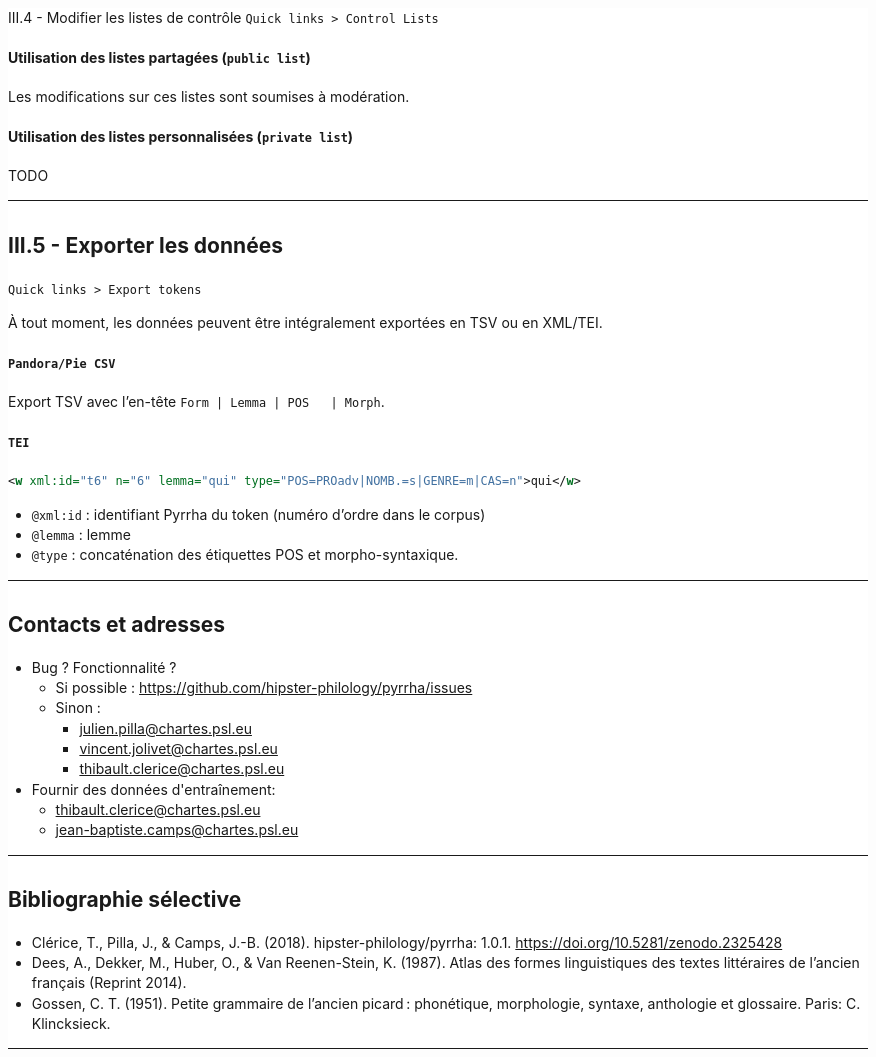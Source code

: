 ## <a name="control_lists_update"></a> 
III.4 - Modifier les listes de contrôle
`Quick links > Control Lists`

#### Utilisation des listes partagées (`public list`)
Les modifications sur ces listes sont soumises à modération.

#### Utilisation des listes personnalisées (`private list`)
TODO

---
## <a name="export"></a>III.5 - Exporter les données
`Quick links > Export tokens`

À tout moment, les données peuvent être intégralement exportées en TSV ou en XML/TEI.
#### `Pandora/Pie CSV`
Export TSV avec l’en-tête `Form	| Lemma	| POS	| Morph`.

#### `TEI`  
```xml
<w xml:id="t6" n="6" lemma="qui" type="POS=PROadv|NOMB.=s|GENRE=m|CAS=n">qui</w>
```  
* `@xml:id` : identifiant Pyrrha du token (numéro d’ordre dans le corpus)
* `@lemma` : lemme
* `@type` : concaténation des étiquettes POS et morpho-syntaxique.

---

## Contacts et adresses

- Bug ? Fonctionnalité ? 
	- Si possible : https://github.com/hipster-philology/pyrrha/issues
	- Sinon : 
		- julien.pilla@chartes.psl.eu
		- vincent.jolivet@chartes.psl.eu
		- thibault.clerice@chartes.psl.eu
- Fournir des données d'entraînement:
	- thibault.clerice@chartes.psl.eu
	- jean-baptiste.camps@chartes.psl.eu

---

## Bibliographie sélective

 - Clérice, T., Pilla, J., & Camps, J.-B. (2018). hipster-philology/pyrrha: 1.0.1. https://doi.org/10.5281/zenodo.2325428
- Dees, A., Dekker, M., Huber, O., & Van Reenen-Stein, K. (1987). Atlas des formes linguistiques des textes littéraires de l’ancien français (Reprint 2014).
- Gossen, C. T. (1951). Petite grammaire de l’ancien picard : phonétique, morphologie, syntaxe, anthologie et glossaire. Paris: C. Klincksieck.

---
